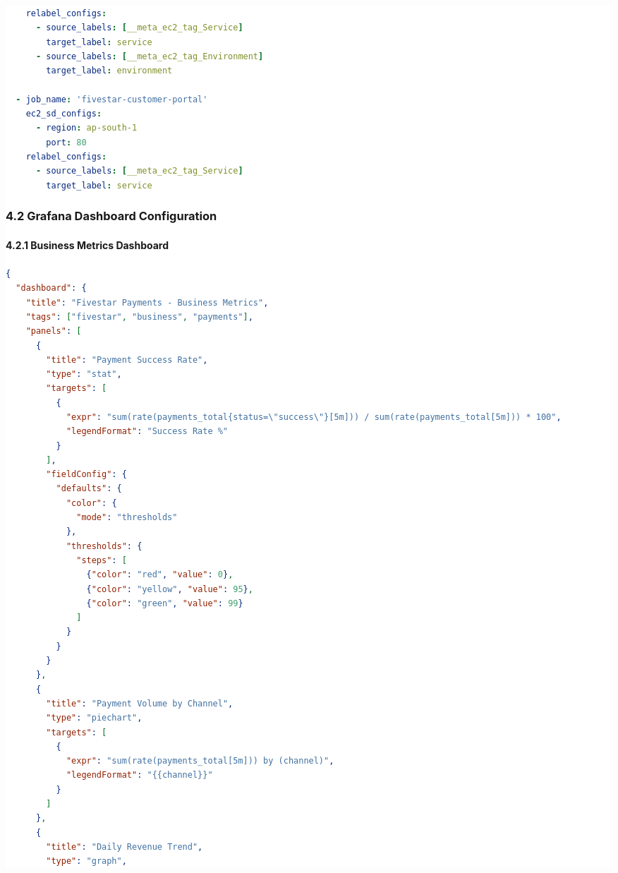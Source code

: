 ```yaml
    relabel_configs:
      - source_labels: [__meta_ec2_tag_Service]
        target_label: service
      - source_labels: [__meta_ec2_tag_Environment]
        target_label: environment

  - job_name: 'fivestar-customer-portal'
    ec2_sd_configs:
      - region: ap-south-1
        port: 80
    relabel_configs:
      - source_labels: [__meta_ec2_tag_Service]
        target_label: service
```

### 4.2 Grafana Dashboard Configuration

#### 4.2.1 Business Metrics Dashboard

```json
{
  "dashboard": {
    "title": "Fivestar Payments - Business Metrics",
    "tags": ["fivestar", "business", "payments"],
    "panels": [
      {
        "title": "Payment Success Rate",
        "type": "stat",
        "targets": [
          {
            "expr": "sum(rate(payments_total{status=\"success\"}[5m])) / sum(rate(payments_total[5m])) * 100",
            "legendFormat": "Success Rate %"
          }
        ],
        "fieldConfig": {
          "defaults": {
            "color": {
              "mode": "thresholds"
            },
            "thresholds": {
              "steps": [
                {"color": "red", "value": 0},
                {"color": "yellow", "value": 95},
                {"color": "green", "value": 99}
              ]
            }
          }
        }
      },
      {
        "title": "Payment Volume by Channel",
        "type": "piechart",
        "targets": [
          {
            "expr": "sum(rate(payments_total[5m])) by (channel)",
            "legendFormat": "{{channel}}"
          }
        ]
      },
      {
        "title": "Daily Revenue Trend",
        "type": "graph",
```